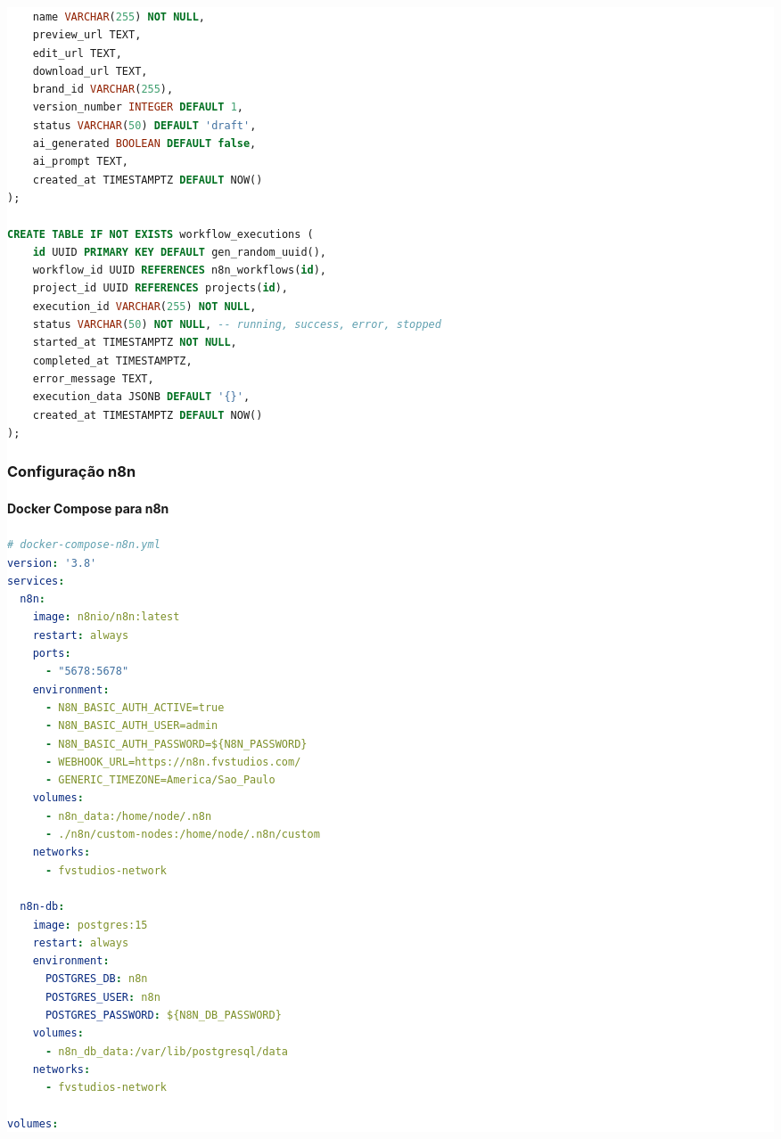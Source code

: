 ```sql
    name VARCHAR(255) NOT NULL,
    preview_url TEXT,
    edit_url TEXT,
    download_url TEXT,
    brand_id VARCHAR(255),
    version_number INTEGER DEFAULT 1,
    status VARCHAR(50) DEFAULT 'draft',
    ai_generated BOOLEAN DEFAULT false,
    ai_prompt TEXT,
    created_at TIMESTAMPTZ DEFAULT NOW()
);

CREATE TABLE IF NOT EXISTS workflow_executions (
    id UUID PRIMARY KEY DEFAULT gen_random_uuid(),
    workflow_id UUID REFERENCES n8n_workflows(id),
    project_id UUID REFERENCES projects(id),
    execution_id VARCHAR(255) NOT NULL,
    status VARCHAR(50) NOT NULL, -- running, success, error, stopped
    started_at TIMESTAMPTZ NOT NULL,
    completed_at TIMESTAMPTZ,
    error_message TEXT,
    execution_data JSONB DEFAULT '{}',
    created_at TIMESTAMPTZ DEFAULT NOW()
);
```

### **Configuração n8n**

#### **Docker Compose para n8n**
```yaml
# docker-compose-n8n.yml
version: '3.8'
services:
  n8n:
    image: n8nio/n8n:latest
    restart: always
    ports:
      - "5678:5678"
    environment:
      - N8N_BASIC_AUTH_ACTIVE=true
      - N8N_BASIC_AUTH_USER=admin
      - N8N_BASIC_AUTH_PASSWORD=${N8N_PASSWORD}
      - WEBHOOK_URL=https://n8n.fvstudios.com/
      - GENERIC_TIMEZONE=America/Sao_Paulo
    volumes:
      - n8n_data:/home/node/.n8n
      - ./n8n/custom-nodes:/home/node/.n8n/custom
    networks:
      - fvstudios-network

  n8n-db:
    image: postgres:15
    restart: always
    environment:
      POSTGRES_DB: n8n
      POSTGRES_USER: n8n
      POSTGRES_PASSWORD: ${N8N_DB_PASSWORD}
    volumes:
      - n8n_db_data:/var/lib/postgresql/data
    networks:
      - fvstudios-network

volumes:
```